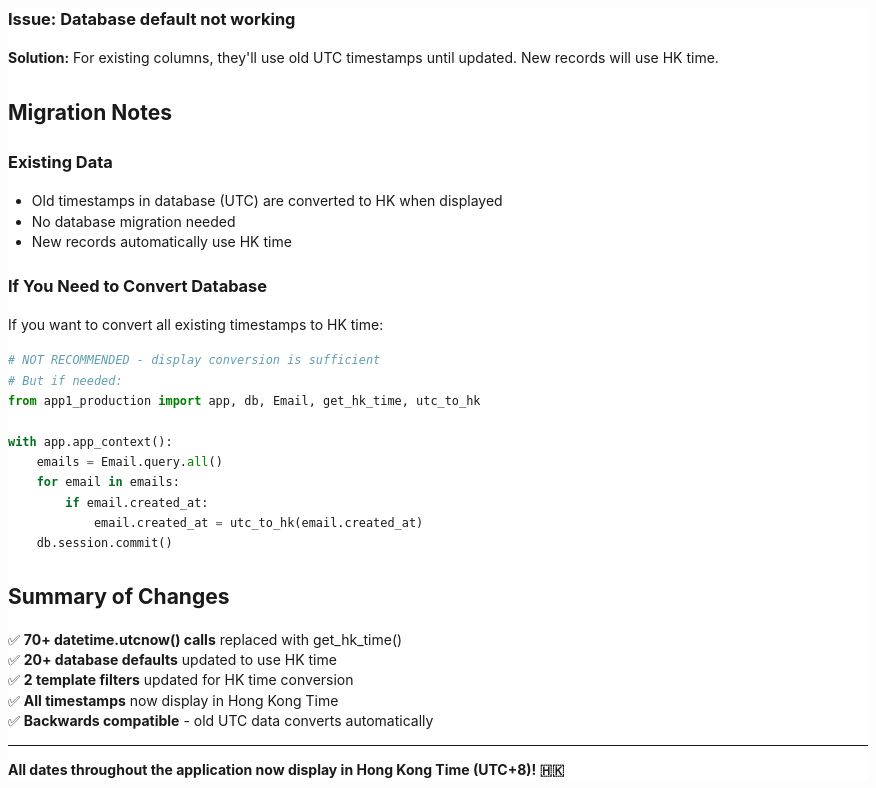 ### Issue: Database default not working
**Solution:** For existing columns, they'll use old UTC timestamps until updated. New records will use HK time.

## Migration Notes

### Existing Data
- Old timestamps in database (UTC) are converted to HK when displayed
- No database migration needed
- New records automatically use HK time

### If You Need to Convert Database
If you want to convert all existing timestamps to HK time:
```python
# NOT RECOMMENDED - display conversion is sufficient
# But if needed:
from app1_production import app, db, Email, get_hk_time, utc_to_hk

with app.app_context():
    emails = Email.query.all()
    for email in emails:
        if email.created_at:
            email.created_at = utc_to_hk(email.created_at)
    db.session.commit()
```

## Summary of Changes

✅ **70+ datetime.utcnow() calls** replaced with get_hk_time()  
✅ **20+ database defaults** updated to use HK time  
✅ **2 template filters** updated for HK time conversion  
✅ **All timestamps** now display in Hong Kong Time  
✅ **Backwards compatible** - old UTC data converts automatically  

---

**All dates throughout the application now display in Hong Kong Time (UTC+8)! 🇭🇰**
